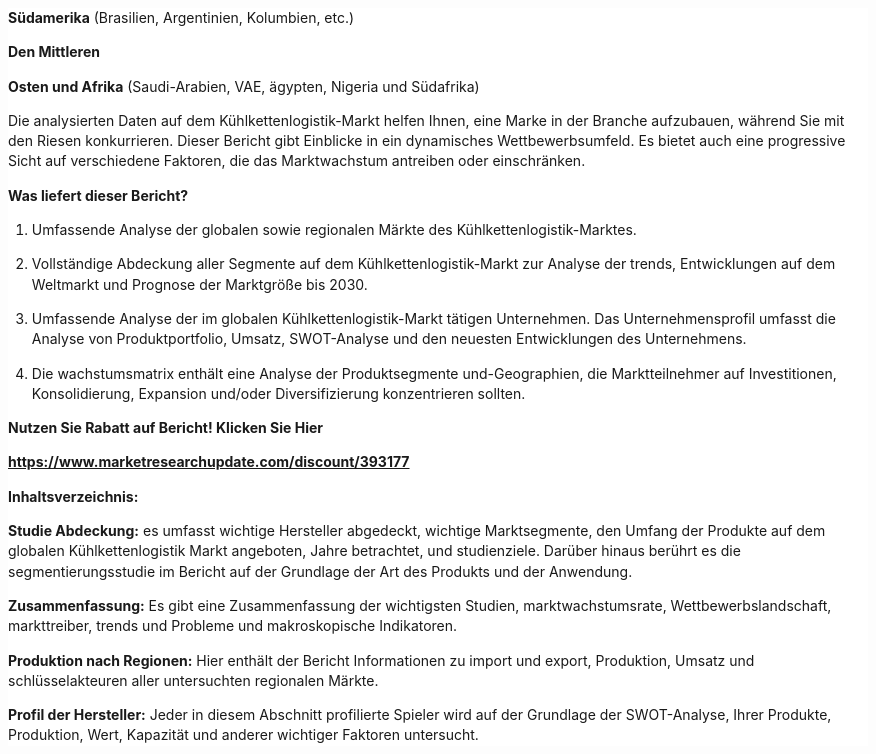 

<strong>Südamerika</strong> (Brasilien, Argentinien, Kolumbien, etc.)



<strong>Den Mittleren</strong> 

<strong>Osten und Afrika</strong> (Saudi-Arabien, VAE, ägypten, Nigeria und Südafrika)

Die analysierten Daten auf dem Kühlkettenlogistik-Markt helfen Ihnen, eine Marke in der Branche aufzubauen, während Sie mit den Riesen konkurrieren. Dieser Bericht gibt Einblicke in ein dynamisches Wettbewerbsumfeld. Es bietet auch eine progressive Sicht auf verschiedene Faktoren, die das Marktwachstum antreiben oder einschränken.



<strong>Was liefert dieser Bericht?</strong>

1. Umfassende Analyse der globalen sowie regionalen Märkte des Kühlkettenlogistik-Marktes.

2. Vollständige Abdeckung aller Segmente auf dem Kühlkettenlogistik-Markt zur Analyse der trends, Entwicklungen auf dem Weltmarkt und Prognose der Marktgröße bis 2030.

3. Umfassende Analyse der im globalen Kühlkettenlogistik-Markt tätigen Unternehmen. Das Unternehmensprofil umfasst die Analyse von Produktportfolio, Umsatz, SWOT-Analyse und den neuesten Entwicklungen des Unternehmens.

4. Die wachstumsmatrix enthält eine Analyse der Produktsegmente und-Geographien, die Marktteilnehmer auf Investitionen, Konsolidierung, Expansion und/oder Diversifizierung konzentrieren sollten.



<strong>Nutzen Sie Rabatt auf Bericht! Klicken Sie Hier
</strong>

<strong><a href=https://www.marketresearchupdate.com/discount/393177>https://www.marketresearchupdate.com/discount/393177</b></u></font></strong></a>



<strong>Inhaltsverzeichnis:</strong>



<strong>Studie Abdeckung:</strong> es umfasst wichtige Hersteller abgedeckt, wichtige Marktsegmente, den Umfang der Produkte auf dem globalen Kühlkettenlogistik Markt angeboten, Jahre betrachtet, und studienziele. Darüber hinaus berührt es die segmentierungsstudie im Bericht auf der Grundlage der Art des Produkts und der Anwendung.



<strong>Zusammenfassung:</strong> Es gibt eine Zusammenfassung der wichtigsten Studien, marktwachstumsrate, Wettbewerbslandschaft, markttreiber, trends und Probleme und makroskopische Indikatoren.



<strong>Produktion nach Regionen:</strong> Hier enthält der Bericht Informationen zu import und export, Produktion, Umsatz und schlüsselakteuren aller untersuchten regionalen Märkte.



<strong>Profil der Hersteller:</strong> Jeder in diesem Abschnitt profilierte Spieler wird auf der Grundlage der SWOT-Analyse, Ihrer Produkte, Produktion, Wert, Kapazität und anderer wichtiger Faktoren untersucht.
